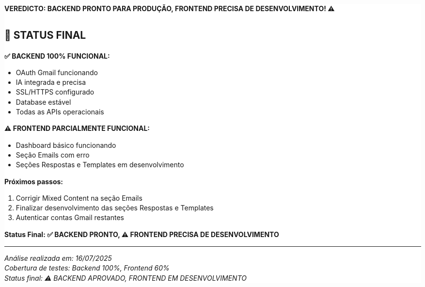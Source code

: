 **VEREDICTO: BACKEND PRONTO PARA PRODUÇÃO, FRONTEND PRECISA DE DESENVOLVIMENTO! ⚠️**

## 🎯 STATUS FINAL

**✅ BACKEND 100% FUNCIONAL:**
- OAuth Gmail funcionando
- IA integrada e precisa
- SSL/HTTPS configurado
- Database estável
- Todas as APIs operacionais

**⚠️ FRONTEND PARCIALMENTE FUNCIONAL:**
- Dashboard básico funcionando
- Seção Emails com erro
- Seções Respostas e Templates em desenvolvimento

**Próximos passos:** 
1. Corrigir Mixed Content na seção Emails
2. Finalizar desenvolvimento das seções Respostas e Templates
3. Autenticar contas Gmail restantes

**Status Final: ✅ BACKEND PRONTO, ⚠️ FRONTEND PRECISA DE DESENVOLVIMENTO**

---
*Análise realizada em: 16/07/2025*  
*Cobertura de testes: Backend 100%, Frontend 60%*  
*Status final: ⚠️ BACKEND APROVADO, FRONTEND EM DESENVOLVIMENTO*
